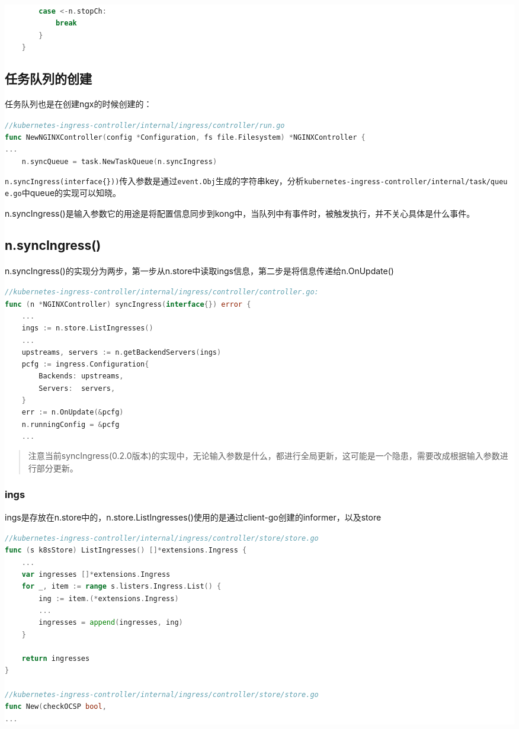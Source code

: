 ```go
		case <-n.stopCh:
			break
		}
	}
```

## 任务队列的创建

任务队列也是在创建ngx的时候创建的：

```go
//kubernetes-ingress-controller/internal/ingress/controller/run.go
func NewNGINXController(config *Configuration, fs file.Filesystem) *NGINXController {
...
	n.syncQueue = task.NewTaskQueue(n.syncIngress)
```

`n.syncIngress(interface{}))`传入参数是通过`event.Obj`生成的字符串key，分析`kubernetes-ingress-controller/internal/task/queue.go`中queue的实现可以知晓。

n.syncIngress()是输入参数它的用途是将配置信息同步到kong中，当队列中有事件时，被触发执行，并不关心具体是什么事件。


## n.syncIngress()

n.syncIngress()的实现分为两步，第一步从n.store中读取ings信息，第二步是将信息传递给n.OnUpdate()

```go
//kubernetes-ingress-controller/internal/ingress/controller/controller.go:
func (n *NGINXController) syncIngress(interface{}) error {
	...
	ings := n.store.ListIngresses()
	...
	upstreams, servers := n.getBackendServers(ings)
	pcfg := ingress.Configuration{
		Backends: upstreams,
		Servers:  servers,
	}
	err := n.OnUpdate(&pcfg)
	n.runningConfig = &pcfg
	...
```

>注意当前syncIngress(0.2.0版本)的实现中，无论输入参数是什么，都进行全局更新，这可能是一个隐患，需要改成根据输入参数进行部分更新。

### ings

ings是存放在n.store中的，n.store.ListIngresses()使用的是通过client-go创建的informer，以及store

```go
//kubernetes-ingress-controller/internal/ingress/controller/store/store.go
func (s k8sStore) ListIngresses() []*extensions.Ingress {
	...
	var ingresses []*extensions.Ingress
	for _, item := range s.listers.Ingress.List() {
		ing := item.(*extensions.Ingress)
		...
		ingresses = append(ingresses, ing)
	}
	
	return ingresses
}

//kubernetes-ingress-controller/internal/ingress/controller/store/store.go
func New(checkOCSP bool,
...
```